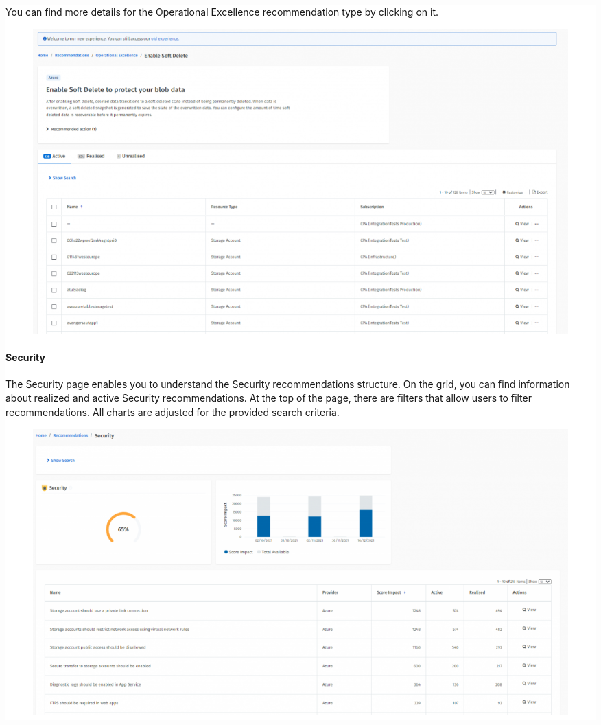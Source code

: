 You can find more details for the Operational Excellence recommendation type by clicking on it.

<figure><img src="../../../.gitbook/assets/image (157).png" alt=""><figcaption></figcaption></figure>

#### **Security** <a href="#security" id="security"></a>

The Security page enables you to understand the Security recommendations structure. On the grid, you can find information about realized and active Security recommendations. At the top of the page, there are filters that allow users to filter recommendations. All charts are adjusted for the provided search criteria.

<figure><img src="../../../.gitbook/assets/image (158).png" alt=""><figcaption></figcaption></figure>
